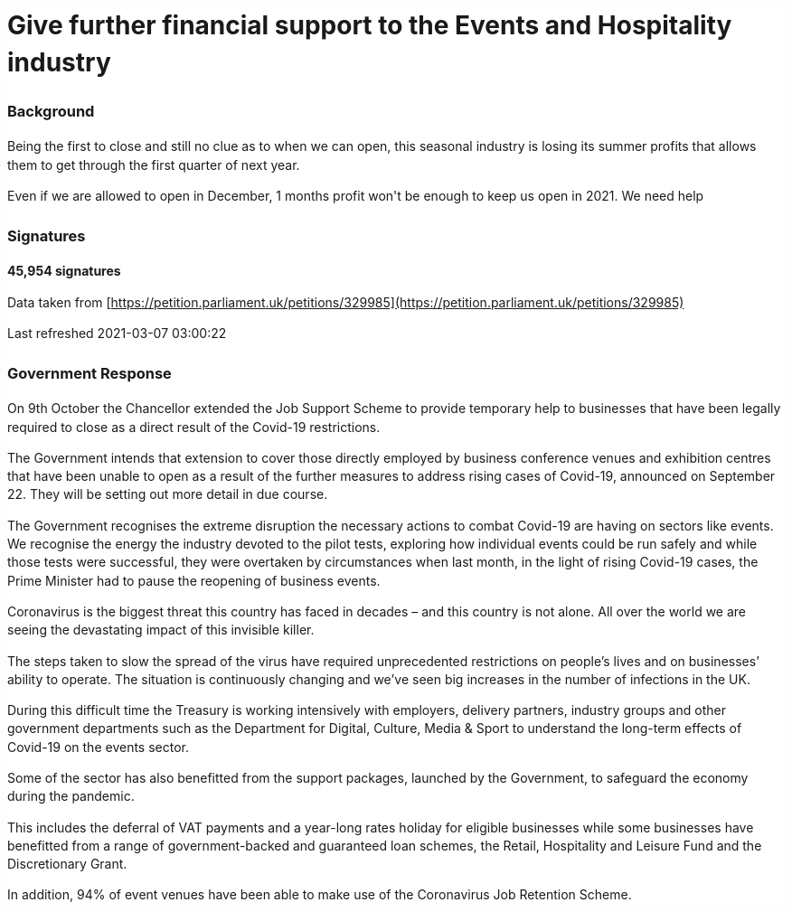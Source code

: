 # Give further financial support to the Events and Hospitality industry

### Background

Being the first to close and still no clue as to when we can open, this seasonal industry is losing its summer profits that allows them to get through the first quarter of next year. 

Even if we are allowed to open in December, 1 months profit won't be enough to keep us open in 2021. We need help

### Signatures

**45,954 signatures**

Data taken from [https://petition.parliament.uk/petitions/329985](https://petition.parliament.uk/petitions/329985)

Last refreshed 2021-03-07 03:00:22

### Government Response

On 9th October the Chancellor extended the Job Support Scheme to provide temporary help to businesses that have been legally required to close as a direct result of the Covid-19 restrictions.

The Government intends that extension to cover those directly employed by business conference venues and exhibition centres that have been unable to open as a result of the further measures to address rising cases of Covid-19, announced on September 22. They will be setting out more detail in due course.

The Government recognises the extreme disruption the necessary actions to combat Covid-19 are having on sectors like events. We recognise the energy the industry devoted to the pilot tests, exploring how individual events could be run safely and while those tests were successful, they were overtaken by circumstances when last month, in the light of rising Covid-19 cases, the Prime Minister had to pause the reopening of business events.

Coronavirus is the biggest threat this country has faced in decades – and this country is not alone. All over the world we are seeing the devastating impact of this invisible killer.

The steps taken to slow the spread of the virus have required unprecedented restrictions on people’s lives and on businesses’ ability to operate. The situation is continuously changing and we’ve seen big increases in the number of infections in the UK.

During this difficult time the Treasury is working intensively with employers, delivery partners, industry groups and other government departments such as the Department for Digital, Culture, Media & Sport to understand the long-term effects of Covid-19 on the events sector.

Some of the sector has also benefitted from the support packages, launched by the Government, to safeguard the economy during the pandemic.

This includes the deferral of VAT payments and a year-long rates holiday for eligible businesses while some businesses have benefitted from a range of government-backed and guaranteed loan schemes, the Retail, Hospitality and Leisure Fund and the Discretionary Grant.

In addition, 94% of event venues have been able to make use of the Coronavirus Job Retention Scheme.
